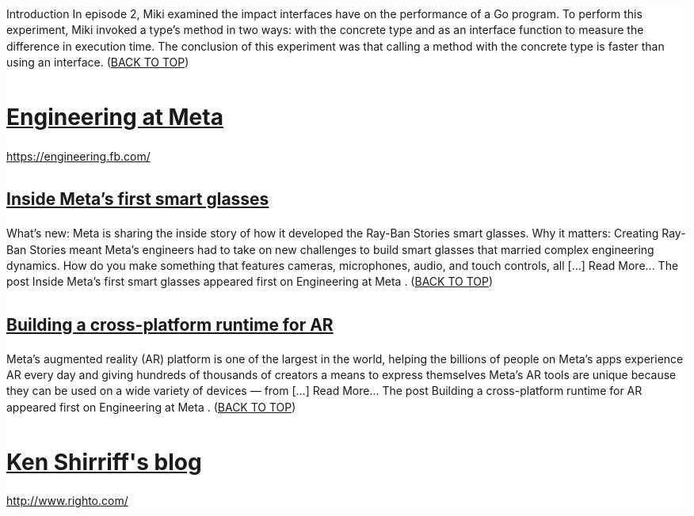
Introduction In episode 2, Miki examined the impact interfaces have on the performance of a Go program. To perform this experiment, Miki invoked a type’s method in two ways: with the concrete type and as an interface function to measure the difference in execution time. The conclusion of this experiment was that calling a method with the concrete type is faster than using an interface.
 ([BACK TO TOP](#toc_f0b7a20f9146eea574e0902b41bb89fd))



<a name="0b92129000dd6b32c83de41f6beeabad" />

# [Engineering at Meta](https://engineering.fb.com/)

https://engineering.fb.com/



<a name="d5b3fb3e6c1f35a24f6f9ee588dd0614" />

## [Inside Meta’s first smart glasses](https://engineering.fb.com/2023/02/16/virtual-reality/developing-meta-rayban-stories/)


What’s new: Meta is sharing the inside story of how it developed the Ray-Ban Stories smart glasses. Why it matters: Creating Ray-Ban Stories meant Meta’s engineers had to take on new challenges to build smart glasses that married complex engineering dynamics. How do you make something that features cameras, microphones, audio, and touch controls, all [...] Read More... The post Inside Meta’s first smart glasses appeared first on Engineering at Meta .
 ([BACK TO TOP](#toc_d5b3fb3e6c1f35a24f6f9ee588dd0614))


<a name="c5f1ae204c44b5ae7a72af00f1e7b617" />

## [Building a cross-platform runtime for AR](https://engineering.fb.com/2023/02/13/virtual-reality/meta-ar-augmented-reality-cross-platform-runtime/)


Meta’s augmented reality (AR) platform is one of the largest in the world, helping the billions of people on Meta’s apps experience AR every day and giving hundreds of thousands of creators a means to express themselves Meta’s AR tools are unique because they can be used on a wide variety of devices — from [...] Read More... The post Building a cross-platform runtime for AR appeared first on Engineering at Meta .
 ([BACK TO TOP](#toc_c5f1ae204c44b5ae7a72af00f1e7b617))



<a name="be5e6d2d5539f11ce5a5779bb44ca3d4" />

# [Ken Shirriff&#39;s blog](http://www.righto.com/)

http://www.righto.com/



<a name="cf29a2a7f2261f5d13579f4e8aa2334d" />
